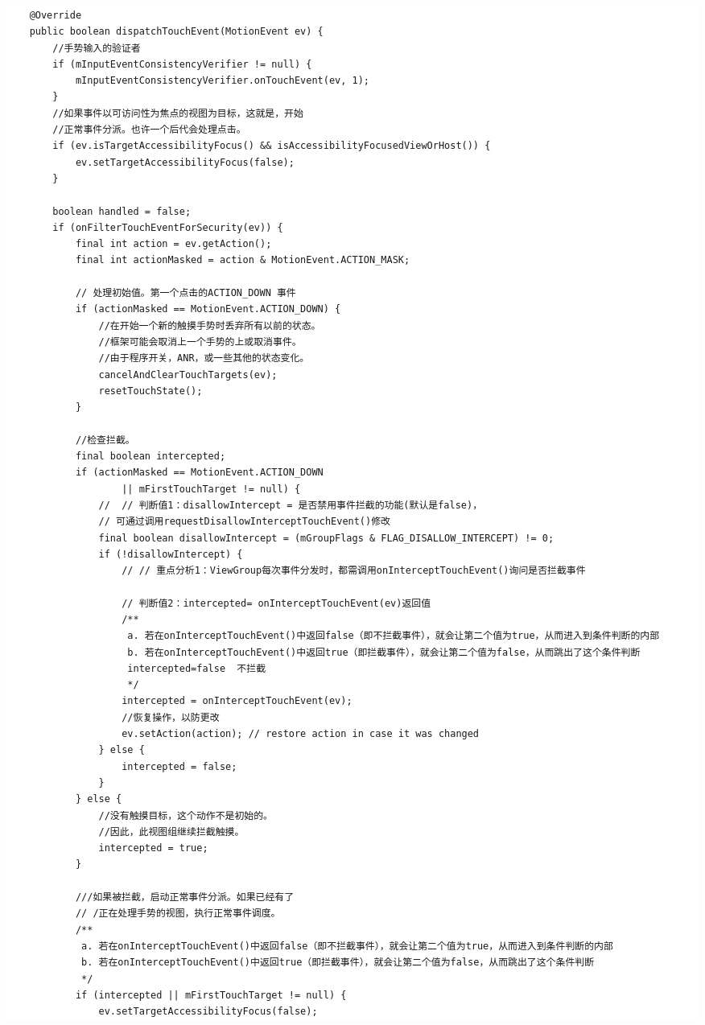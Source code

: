 
```
    @Override
    public boolean dispatchTouchEvent(MotionEvent ev) {
        //手势输入的验证者
        if (mInputEventConsistencyVerifier != null) {
            mInputEventConsistencyVerifier.onTouchEvent(ev, 1);
        }
        //如果事件以可访问性为焦点的视图为目标，这就是，开始
        //正常事件分派。也许一个后代会处理点击。
        if (ev.isTargetAccessibilityFocus() && isAccessibilityFocusedViewOrHost()) {
            ev.setTargetAccessibilityFocus(false);
        }

        boolean handled = false;
        if (onFilterTouchEventForSecurity(ev)) {
            final int action = ev.getAction();
            final int actionMasked = action & MotionEvent.ACTION_MASK;

            // 处理初始值。第一个点击的ACTION_DOWN 事件
            if (actionMasked == MotionEvent.ACTION_DOWN) {
                //在开始一个新的触摸手势时丢弃所有以前的状态。
                //框架可能会取消上一个手势的上或取消事件。
                //由于程序开关，ANR，或一些其他的状态变化。
                cancelAndClearTouchTargets(ev);
                resetTouchState();
            }

            //检查拦截。
            final boolean intercepted;
            if (actionMasked == MotionEvent.ACTION_DOWN
                    || mFirstTouchTarget != null) {
                //  // 判断值1：disallowIntercept = 是否禁用事件拦截的功能(默认是false)，
                // 可通过调用requestDisallowInterceptTouchEvent()修改
                final boolean disallowIntercept = (mGroupFlags & FLAG_DISALLOW_INTERCEPT) != 0;
                if (!disallowIntercept) {
                    // // 重点分析1：ViewGroup每次事件分发时，都需调用onInterceptTouchEvent()询问是否拦截事件

                    // 判断值2：intercepted= onInterceptTouchEvent(ev)返回值
                    /**
                     a. 若在onInterceptTouchEvent()中返回false（即不拦截事件），就会让第二个值为true，从而进入到条件判断的内部
                     b. 若在onInterceptTouchEvent()中返回true（即拦截事件），就会让第二个值为false，从而跳出了这个条件判断
                     intercepted=false  不拦截
                     */
                    intercepted = onInterceptTouchEvent(ev);
                    //恢复操作，以防更改
                    ev.setAction(action); // restore action in case it was changed
                } else {
                    intercepted = false;
                }
            } else {
                //没有触摸目标，这个动作不是初始的。
                //因此，此视图组继续拦截触摸。
                intercepted = true;
            }

            ///如果被拦截，启动正常事件分派。如果已经有了
            // /正在处理手势的视图，执行正常事件调度。
            /**
             a. 若在onInterceptTouchEvent()中返回false（即不拦截事件），就会让第二个值为true，从而进入到条件判断的内部
             b. 若在onInterceptTouchEvent()中返回true（即拦截事件），就会让第二个值为false，从而跳出了这个条件判断
             */
            if (intercepted || mFirstTouchTarget != null) {
                ev.setTargetAccessibilityFocus(false);
```